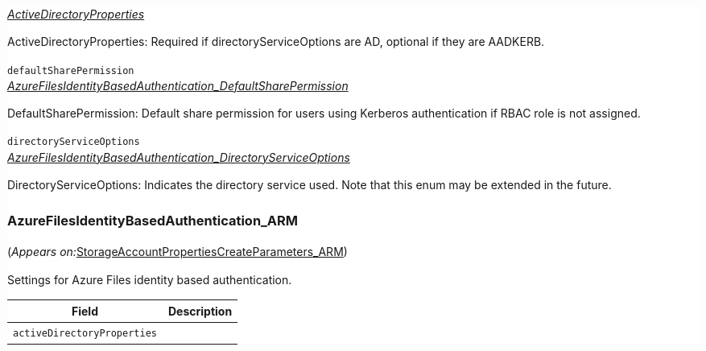 <em>
<a href="#storage.azure.com/v1api20230101.ActiveDirectoryProperties">
ActiveDirectoryProperties
</a>
</em>
</td>
<td>
<p>ActiveDirectoryProperties: Required if directoryServiceOptions are AD, optional if they are AADKERB.</p>
</td>
</tr>
<tr>
<td>
<code>defaultSharePermission</code><br/>
<em>
<a href="#storage.azure.com/v1api20230101.AzureFilesIdentityBasedAuthentication_DefaultSharePermission">
AzureFilesIdentityBasedAuthentication_DefaultSharePermission
</a>
</em>
</td>
<td>
<p>DefaultSharePermission: Default share permission for users using Kerberos authentication if RBAC role is not assigned.</p>
</td>
</tr>
<tr>
<td>
<code>directoryServiceOptions</code><br/>
<em>
<a href="#storage.azure.com/v1api20230101.AzureFilesIdentityBasedAuthentication_DirectoryServiceOptions">
AzureFilesIdentityBasedAuthentication_DirectoryServiceOptions
</a>
</em>
</td>
<td>
<p>DirectoryServiceOptions: Indicates the directory service used. Note that this enum may be extended in the future.</p>
</td>
</tr>
</tbody>
</table>
<h3 id="storage.azure.com/v1api20230101.AzureFilesIdentityBasedAuthentication_ARM">AzureFilesIdentityBasedAuthentication_ARM
</h3>
<p>
(<em>Appears on:</em><a href="#storage.azure.com/v1api20230101.StorageAccountPropertiesCreateParameters_ARM">StorageAccountPropertiesCreateParameters_ARM</a>)
</p>
<div>
<p>Settings for Azure Files identity based authentication.</p>
</div>
<table>
<thead>
<tr>
<th>Field</th>
<th>Description</th>
</tr>
</thead>
<tbody>
<tr>
<td>
<code>activeDirectoryProperties</code><br/>